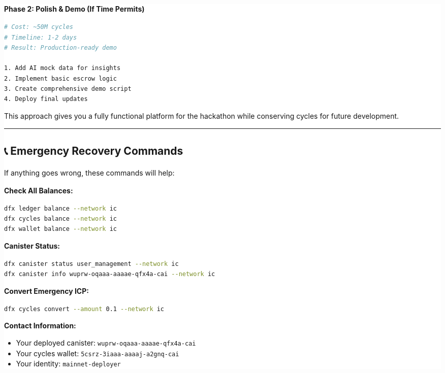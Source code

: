 **Phase 2: Polish & Demo (If Time Permits)**
```bash
# Cost: ~50M cycles
# Timeline: 1-2 days
# Result: Production-ready demo

1. Add AI mock data for insights
2. Implement basic escrow logic
3. Create comprehensive demo script
4. Deploy final updates
```

This approach gives you a fully functional platform for the hackathon while conserving cycles for future development.

---

## 📞 Emergency Recovery Commands

If anything goes wrong, these commands will help:

**Check All Balances:**
```bash
dfx ledger balance --network ic
dfx cycles balance --network ic  
dfx wallet balance --network ic
```

**Canister Status:**
```bash
dfx canister status user_management --network ic
dfx canister info wuprw-oqaaa-aaaae-qfx4a-cai --network ic
```

**Convert Emergency ICP:**
```bash
dfx cycles convert --amount 0.1 --network ic
```

**Contact Information:**
- Your deployed canister: `wuprw-oqaaa-aaaae-qfx4a-cai`
- Your cycles wallet: `5csrz-3iaaa-aaaaj-a2gnq-cai`  
- Your identity: `mainnet-deployer`